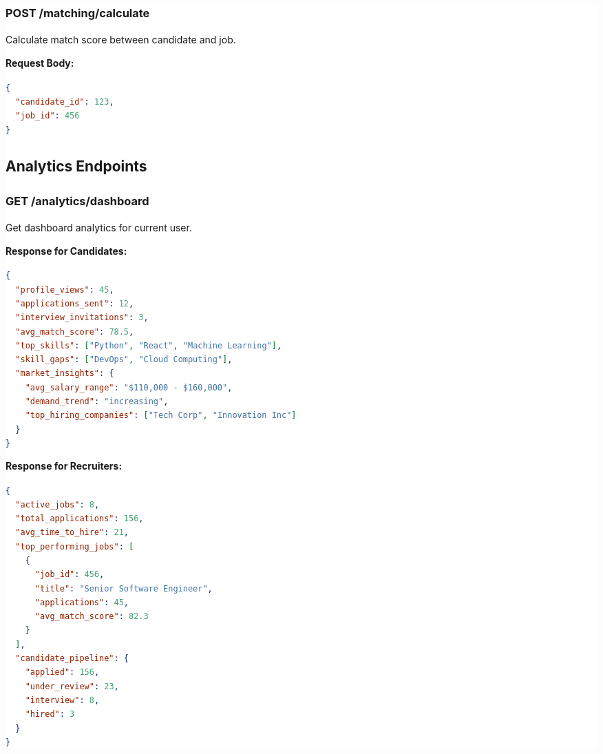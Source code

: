 ### POST /matching/calculate
Calculate match score between candidate and job.

**Request Body:**
```json
{
  "candidate_id": 123,
  "job_id": 456
}
```

## Analytics Endpoints

### GET /analytics/dashboard
Get dashboard analytics for current user.

**Response for Candidates:**
```json
{
  "profile_views": 45,
  "applications_sent": 12,
  "interview_invitations": 3,
  "avg_match_score": 78.5,
  "top_skills": ["Python", "React", "Machine Learning"],
  "skill_gaps": ["DevOps", "Cloud Computing"],
  "market_insights": {
    "avg_salary_range": "$110,000 - $160,000",
    "demand_trend": "increasing",
    "top_hiring_companies": ["Tech Corp", "Innovation Inc"]
  }
}
```

**Response for Recruiters:**
```json
{
  "active_jobs": 8,
  "total_applications": 156,
  "avg_time_to_hire": 21,
  "top_performing_jobs": [
    {
      "job_id": 456,
      "title": "Senior Software Engineer",
      "applications": 45,
      "avg_match_score": 82.3
    }
  ],
  "candidate_pipeline": {
    "applied": 156,
    "under_review": 23,
    "interview": 8,
    "hired": 3
  }
}
```
